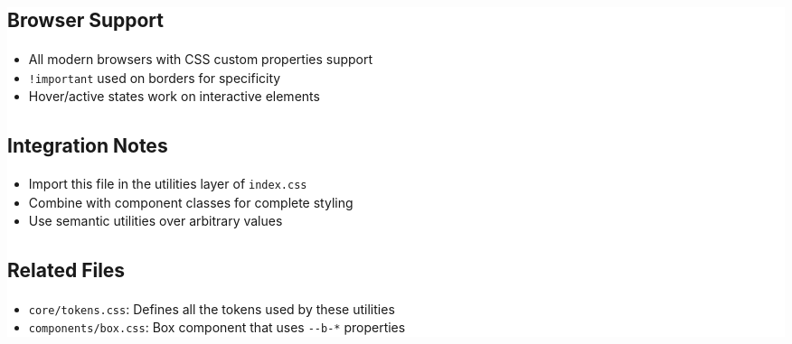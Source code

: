 ## Browser Support

- All modern browsers with CSS custom properties support
- `!important` used on borders for specificity
- Hover/active states work on interactive elements

## Integration Notes

- Import this file in the utilities layer of `index.css`
- Combine with component classes for complete styling
- Use semantic utilities over arbitrary values
## Related Files
- `core/tokens.css`: Defines all the tokens used by these utilities
- `components/box.css`: Box component that uses `--b-*` properties